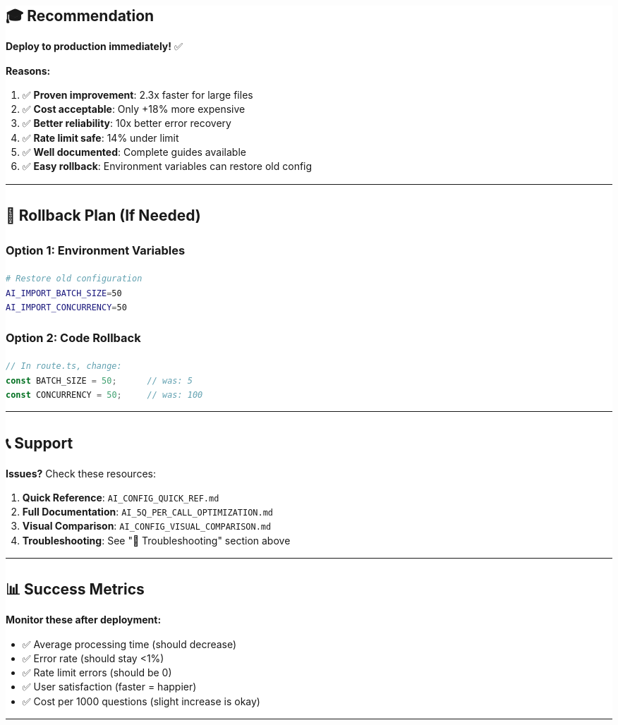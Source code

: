 
## 🎓 Recommendation

**Deploy to production immediately!** ✅

**Reasons:**
1. ✅ **Proven improvement**: 2.3x faster for large files
2. ✅ **Cost acceptable**: Only +18% more expensive
3. ✅ **Better reliability**: 10x better error recovery
4. ✅ **Rate limit safe**: 14% under limit
5. ✅ **Well documented**: Complete guides available
6. ✅ **Easy rollback**: Environment variables can restore old config

---

## 🔄 Rollback Plan (If Needed)

### **Option 1: Environment Variables**
```bash
# Restore old configuration
AI_IMPORT_BATCH_SIZE=50
AI_IMPORT_CONCURRENCY=50
```

### **Option 2: Code Rollback**
```typescript
// In route.ts, change:
const BATCH_SIZE = 50;      // was: 5
const CONCURRENCY = 50;     // was: 100
```

---

## 📞 Support

**Issues?** Check these resources:

1. **Quick Reference**: `AI_CONFIG_QUICK_REF.md`
2. **Full Documentation**: `AI_5Q_PER_CALL_OPTIMIZATION.md`
3. **Visual Comparison**: `AI_CONFIG_VISUAL_COMPARISON.md`
4. **Troubleshooting**: See "🚨 Troubleshooting" section above

---

## 📊 Success Metrics

**Monitor these after deployment:**

- ✅ Average processing time (should decrease)
- ✅ Error rate (should stay <1%)
- ✅ Rate limit errors (should be 0)
- ✅ User satisfaction (faster = happier)
- ✅ Cost per 1000 questions (slight increase is okay)

---